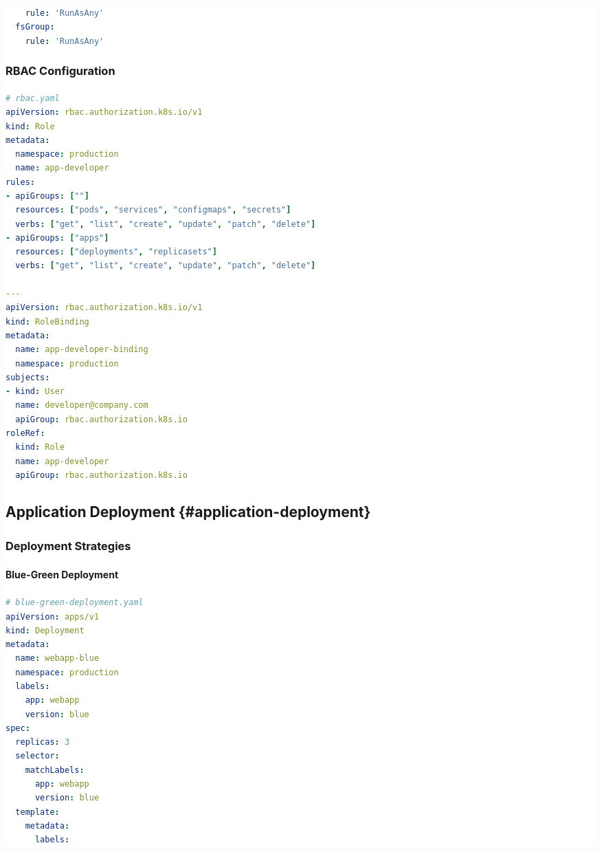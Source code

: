 ```yaml
    rule: 'RunAsAny'
  fsGroup:
    rule: 'RunAsAny'
```

### RBAC Configuration

```yaml
# rbac.yaml
apiVersion: rbac.authorization.k8s.io/v1
kind: Role
metadata:
  namespace: production
  name: app-developer
rules:
- apiGroups: [""]
  resources: ["pods", "services", "configmaps", "secrets"]
  verbs: ["get", "list", "create", "update", "patch", "delete"]
- apiGroups: ["apps"]
  resources: ["deployments", "replicasets"]
  verbs: ["get", "list", "create", "update", "patch", "delete"]

---
apiVersion: rbac.authorization.k8s.io/v1
kind: RoleBinding
metadata:
  name: app-developer-binding
  namespace: production
subjects:
- kind: User
  name: developer@company.com
  apiGroup: rbac.authorization.k8s.io
roleRef:
  kind: Role
  name: app-developer
  apiGroup: rbac.authorization.k8s.io
```

## Application Deployment {#application-deployment}

### Deployment Strategies

#### Blue-Green Deployment

```yaml
# blue-green-deployment.yaml
apiVersion: apps/v1
kind: Deployment
metadata:
  name: webapp-blue
  namespace: production
  labels:
    app: webapp
    version: blue
spec:
  replicas: 3
  selector:
    matchLabels:
      app: webapp
      version: blue
  template:
    metadata:
      labels:
```